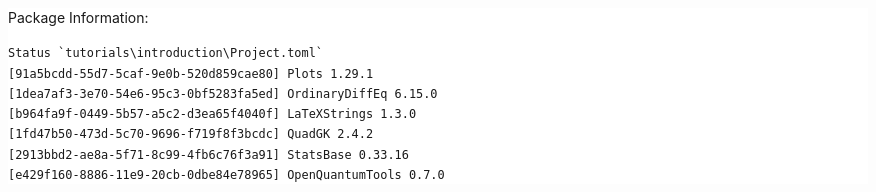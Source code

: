 Package Information:

```
Status `tutorials\introduction\Project.toml`
[91a5bcdd-55d7-5caf-9e0b-520d859cae80] Plots 1.29.1
[1dea7af3-3e70-54e6-95c3-0bf5283fa5ed] OrdinaryDiffEq 6.15.0
[b964fa9f-0449-5b57-a5c2-d3ea65f4040f] LaTeXStrings 1.3.0
[1fd47b50-473d-5c70-9696-f719f8f3bcdc] QuadGK 2.4.2
[2913bbd2-ae8a-5f71-8c99-4fb6c76f3a91] StatsBase 0.33.16
[e429f160-8886-11e9-20cb-0dbe84e78965] OpenQuantumTools 0.7.0
```
